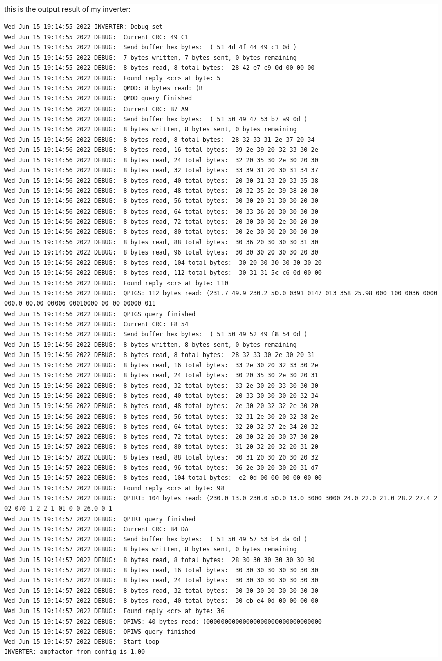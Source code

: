this is the output result of my inverter:
````
Wed Jun 15 19:14:55 2022 INVERTER: Debug set
Wed Jun 15 19:14:55 2022 DEBUG:  Current CRC: 49 C1
Wed Jun 15 19:14:55 2022 DEBUG:  Send buffer hex bytes:  ( 51 4d 4f 44 49 c1 0d )
Wed Jun 15 19:14:55 2022 DEBUG:  7 bytes written, 7 bytes sent, 0 bytes remaining
Wed Jun 15 19:14:55 2022 DEBUG:  8 bytes read, 8 total bytes:  28 42 e7 c9 0d 00 00 00
Wed Jun 15 19:14:55 2022 DEBUG:  Found reply <cr> at byte: 5
Wed Jun 15 19:14:55 2022 DEBUG:  QMOD: 8 bytes read: (B
Wed Jun 15 19:14:55 2022 DEBUG:  QMOD query finished
Wed Jun 15 19:14:56 2022 DEBUG:  Current CRC: B7 A9
Wed Jun 15 19:14:56 2022 DEBUG:  Send buffer hex bytes:  ( 51 50 49 47 53 b7 a9 0d )
Wed Jun 15 19:14:56 2022 DEBUG:  8 bytes written, 8 bytes sent, 0 bytes remaining
Wed Jun 15 19:14:56 2022 DEBUG:  8 bytes read, 8 total bytes:  28 32 33 31 2e 37 20 34
Wed Jun 15 19:14:56 2022 DEBUG:  8 bytes read, 16 total bytes:  39 2e 39 20 32 33 30 2e
Wed Jun 15 19:14:56 2022 DEBUG:  8 bytes read, 24 total bytes:  32 20 35 30 2e 30 20 30
Wed Jun 15 19:14:56 2022 DEBUG:  8 bytes read, 32 total bytes:  33 39 31 20 30 31 34 37
Wed Jun 15 19:14:56 2022 DEBUG:  8 bytes read, 40 total bytes:  20 30 31 33 20 33 35 38
Wed Jun 15 19:14:56 2022 DEBUG:  8 bytes read, 48 total bytes:  20 32 35 2e 39 38 20 30
Wed Jun 15 19:14:56 2022 DEBUG:  8 bytes read, 56 total bytes:  30 30 20 31 30 30 20 30
Wed Jun 15 19:14:56 2022 DEBUG:  8 bytes read, 64 total bytes:  30 33 36 20 30 30 30 30
Wed Jun 15 19:14:56 2022 DEBUG:  8 bytes read, 72 total bytes:  20 30 30 30 2e 30 20 30
Wed Jun 15 19:14:56 2022 DEBUG:  8 bytes read, 80 total bytes:  30 2e 30 30 20 30 30 30
Wed Jun 15 19:14:56 2022 DEBUG:  8 bytes read, 88 total bytes:  30 36 20 30 30 30 31 30
Wed Jun 15 19:14:56 2022 DEBUG:  8 bytes read, 96 total bytes:  30 30 30 20 30 30 20 30
Wed Jun 15 19:14:56 2022 DEBUG:  8 bytes read, 104 total bytes:  30 20 30 30 30 30 30 20
Wed Jun 15 19:14:56 2022 DEBUG:  8 bytes read, 112 total bytes:  30 31 31 5c c6 0d 00 00
Wed Jun 15 19:14:56 2022 DEBUG:  Found reply <cr> at byte: 110
Wed Jun 15 19:14:56 2022 DEBUG:  QPIGS: 112 bytes read: (231.7 49.9 230.2 50.0 0391 0147 013 358 25.98 000 100 0036 0000 000.0 00.00 00006 00010000 00 00 00000 011
Wed Jun 15 19:14:56 2022 DEBUG:  QPIGS query finished
Wed Jun 15 19:14:56 2022 DEBUG:  Current CRC: F8 54
Wed Jun 15 19:14:56 2022 DEBUG:  Send buffer hex bytes:  ( 51 50 49 52 49 f8 54 0d )
Wed Jun 15 19:14:56 2022 DEBUG:  8 bytes written, 8 bytes sent, 0 bytes remaining
Wed Jun 15 19:14:56 2022 DEBUG:  8 bytes read, 8 total bytes:  28 32 33 30 2e 30 20 31
Wed Jun 15 19:14:56 2022 DEBUG:  8 bytes read, 16 total bytes:  33 2e 30 20 32 33 30 2e
Wed Jun 15 19:14:56 2022 DEBUG:  8 bytes read, 24 total bytes:  30 20 35 30 2e 30 20 31
Wed Jun 15 19:14:56 2022 DEBUG:  8 bytes read, 32 total bytes:  33 2e 30 20 33 30 30 30
Wed Jun 15 19:14:56 2022 DEBUG:  8 bytes read, 40 total bytes:  20 33 30 30 30 20 32 34
Wed Jun 15 19:14:56 2022 DEBUG:  8 bytes read, 48 total bytes:  2e 30 20 32 32 2e 30 20
Wed Jun 15 19:14:56 2022 DEBUG:  8 bytes read, 56 total bytes:  32 31 2e 30 20 32 38 2e
Wed Jun 15 19:14:56 2022 DEBUG:  8 bytes read, 64 total bytes:  32 20 32 37 2e 34 20 32
Wed Jun 15 19:14:57 2022 DEBUG:  8 bytes read, 72 total bytes:  20 30 32 20 30 37 30 20
Wed Jun 15 19:14:57 2022 DEBUG:  8 bytes read, 80 total bytes:  31 20 32 20 32 20 31 20
Wed Jun 15 19:14:57 2022 DEBUG:  8 bytes read, 88 total bytes:  30 31 20 30 20 30 20 32
Wed Jun 15 19:14:57 2022 DEBUG:  8 bytes read, 96 total bytes:  36 2e 30 20 30 20 31 d7
Wed Jun 15 19:14:57 2022 DEBUG:  8 bytes read, 104 total bytes:  e2 0d 00 00 00 00 00 00
Wed Jun 15 19:14:57 2022 DEBUG:  Found reply <cr> at byte: 98
Wed Jun 15 19:14:57 2022 DEBUG:  QPIRI: 104 bytes read: (230.0 13.0 230.0 50.0 13.0 3000 3000 24.0 22.0 21.0 28.2 27.4 2 02 070 1 2 2 1 01 0 0 26.0 0 1
Wed Jun 15 19:14:57 2022 DEBUG:  QPIRI query finished
Wed Jun 15 19:14:57 2022 DEBUG:  Current CRC: B4 DA
Wed Jun 15 19:14:57 2022 DEBUG:  Send buffer hex bytes:  ( 51 50 49 57 53 b4 da 0d )
Wed Jun 15 19:14:57 2022 DEBUG:  8 bytes written, 8 bytes sent, 0 bytes remaining
Wed Jun 15 19:14:57 2022 DEBUG:  8 bytes read, 8 total bytes:  28 30 30 30 30 30 30 30
Wed Jun 15 19:14:57 2022 DEBUG:  8 bytes read, 16 total bytes:  30 30 30 30 30 30 30 30
Wed Jun 15 19:14:57 2022 DEBUG:  8 bytes read, 24 total bytes:  30 30 30 30 30 30 30 30
Wed Jun 15 19:14:57 2022 DEBUG:  8 bytes read, 32 total bytes:  30 30 30 30 30 30 30 30
Wed Jun 15 19:14:57 2022 DEBUG:  8 bytes read, 40 total bytes:  30 eb e4 0d 00 00 00 00
Wed Jun 15 19:14:57 2022 DEBUG:  Found reply <cr> at byte: 36
Wed Jun 15 19:14:57 2022 DEBUG:  QPIWS: 40 bytes read: (00000000000000000000000000000000
Wed Jun 15 19:14:57 2022 DEBUG:  QPIWS query finished
Wed Jun 15 19:14:57 2022 DEBUG:  Start loop
INVERTER: ampfactor from config is 1.00
````